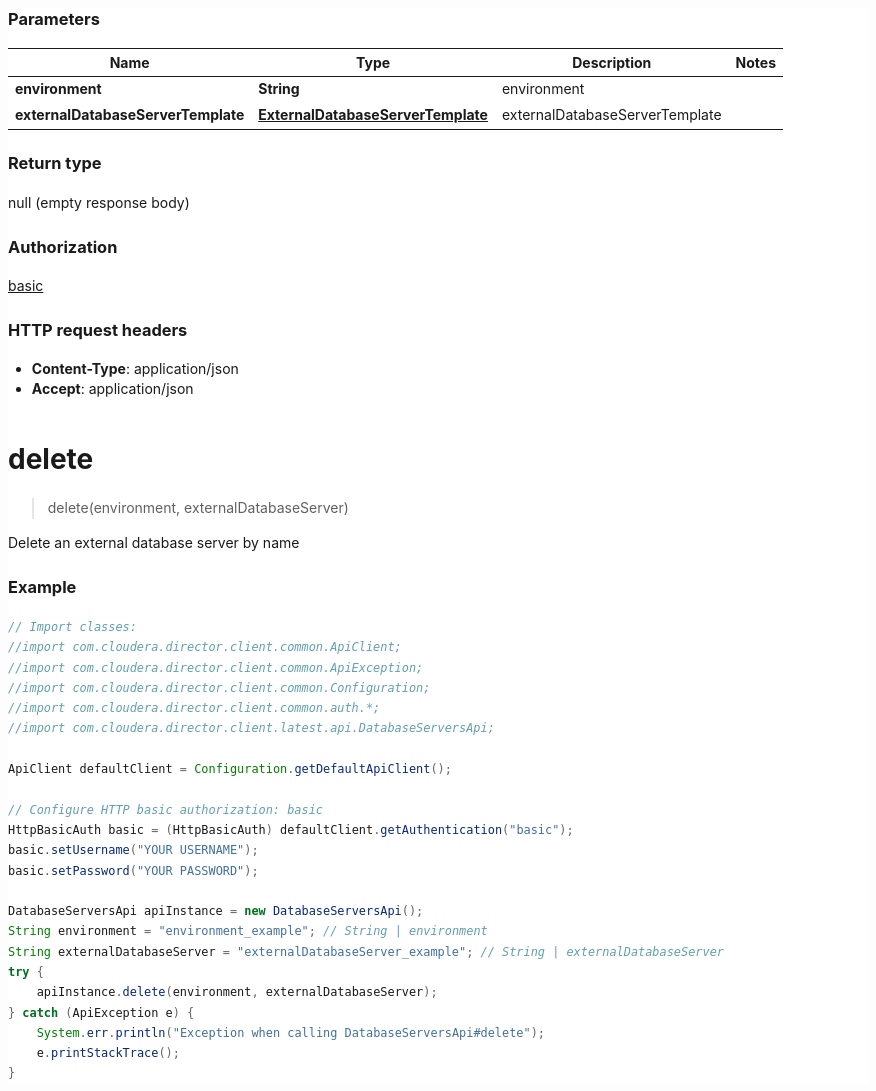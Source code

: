### Parameters

Name | Type | Description  | Notes
------------- | ------------- | ------------- | -------------
 **environment** | **String**| environment |
 **externalDatabaseServerTemplate** | [**ExternalDatabaseServerTemplate**](ExternalDatabaseServerTemplate.md)| externalDatabaseServerTemplate |

### Return type

null (empty response body)

### Authorization

[basic](../README.md#basic)

### HTTP request headers

 - **Content-Type**: application/json
 - **Accept**: application/json

<a name="delete"></a>
# **delete**
> delete(environment, externalDatabaseServer)

Delete an external database server by name

### Example
```java
// Import classes:
//import com.cloudera.director.client.common.ApiClient;
//import com.cloudera.director.client.common.ApiException;
//import com.cloudera.director.client.common.Configuration;
//import com.cloudera.director.client.common.auth.*;
//import com.cloudera.director.client.latest.api.DatabaseServersApi;

ApiClient defaultClient = Configuration.getDefaultApiClient();

// Configure HTTP basic authorization: basic
HttpBasicAuth basic = (HttpBasicAuth) defaultClient.getAuthentication("basic");
basic.setUsername("YOUR USERNAME");
basic.setPassword("YOUR PASSWORD");

DatabaseServersApi apiInstance = new DatabaseServersApi();
String environment = "environment_example"; // String | environment
String externalDatabaseServer = "externalDatabaseServer_example"; // String | externalDatabaseServer
try {
    apiInstance.delete(environment, externalDatabaseServer);
} catch (ApiException e) {
    System.err.println("Exception when calling DatabaseServersApi#delete");
    e.printStackTrace();
}
```
